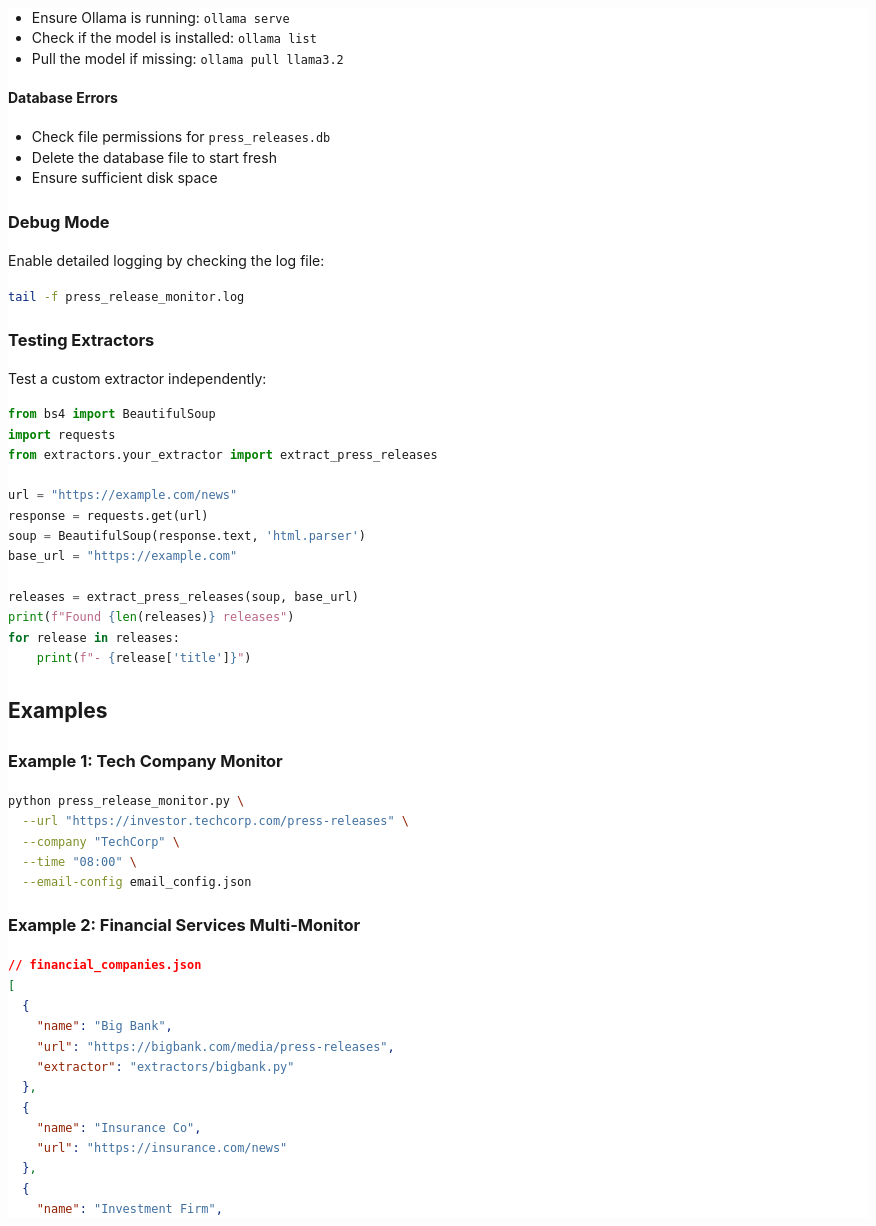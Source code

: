  - Ensure Ollama is running: `ollama serve`
  - Check if the model is installed: `ollama list`
  - Pull the model if missing: `ollama pull llama3.2`

#### Database Errors

  - Check file permissions for `press_releases.db`
  - Delete the database file to start fresh
  - Ensure sufficient disk space

### Debug Mode

Enable detailed logging by checking the log file:

```bash
tail -f press_release_monitor.log
```

### Testing Extractors

Test a custom extractor independently:

```python
from bs4 import BeautifulSoup
import requests
from extractors.your_extractor import extract_press_releases

url = "https://example.com/news"
response = requests.get(url)
soup = BeautifulSoup(response.text, 'html.parser')
base_url = "https://example.com"

releases = extract_press_releases(soup, base_url)
print(f"Found {len(releases)} releases")
for release in releases:
    print(f"- {release['title']}")
```

## Examples

### Example 1: Tech Company Monitor

```bash
python press_release_monitor.py \
  --url "https://investor.techcorp.com/press-releases" \
  --company "TechCorp" \
  --time "08:00" \
  --email-config email_config.json
```

### Example 2: Financial Services Multi-Monitor

```json
// financial_companies.json
[
  {
    "name": "Big Bank",
    "url": "https://bigbank.com/media/press-releases",
    "extractor": "extractors/bigbank.py"
  },
  {
    "name": "Insurance Co",
    "url": "https://insurance.com/news"
  },
  {
    "name": "Investment Firm",
```